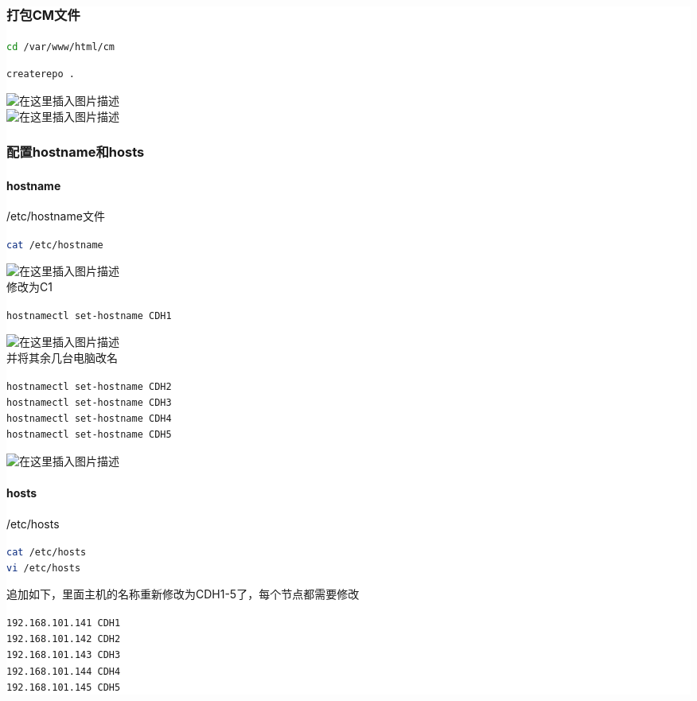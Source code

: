 ### 打包CM文件

```bash
cd /var/www/html/cm
```

```bash
createrepo .
```

![在这里插入图片描述](https://img-blog.csdnimg.cn/20201217175830462.png?x-oss-process=image/watermark,type_ZmFuZ3poZW5naGVpdGk,shadow_10,text_aHR0cHM6Ly9ibG9nLmNzZG4ubmV0L2d1b2ZlbmdfMA==,size_16,color_FFFFFF,t_70)  
![在这里插入图片描述](https://img-blog.csdnimg.cn/20201217175853788.png?x-oss-process=image/watermark,type_ZmFuZ3poZW5naGVpdGk,shadow_10,text_aHR0cHM6Ly9ibG9nLmNzZG4ubmV0L2d1b2ZlbmdfMA==,size_16,color_FFFFFF,t_70)

### 配置hostname和hosts

#### hostname

/etc/hostname文件

```bash
cat /etc/hostname
```

![在这里插入图片描述](https://img-blog.csdnimg.cn/20201217180017827.png)  
修改为C1

```bash
hostnamectl set-hostname CDH1
```

![在这里插入图片描述](https://img-blog.csdnimg.cn/20201217180126988.png)  
并将其余几台电脑改名

```bash
hostnamectl set-hostname CDH2
hostnamectl set-hostname CDH3
hostnamectl set-hostname CDH4
hostnamectl set-hostname CDH5
```

![在这里插入图片描述](https://img-blog.csdnimg.cn/20201218171205491.png?x-oss-process=image/watermark,type_ZmFuZ3poZW5naGVpdGk,shadow_10,text_aHR0cHM6Ly9ibG9nLmNzZG4ubmV0L2d1b2ZlbmdfMA==,size_16,color_FFFFFF,t_70)

#### hosts

/etc/hosts

```bash
cat /etc/hosts
vi /etc/hosts
```

追加如下，里面主机的名称重新修改为CDH1-5了，每个节点都需要修改

```bash
192.168.101.141 CDH1
192.168.101.142 CDH2
192.168.101.143 CDH3
192.168.101.144 CDH4
192.168.101.145 CDH5
```
